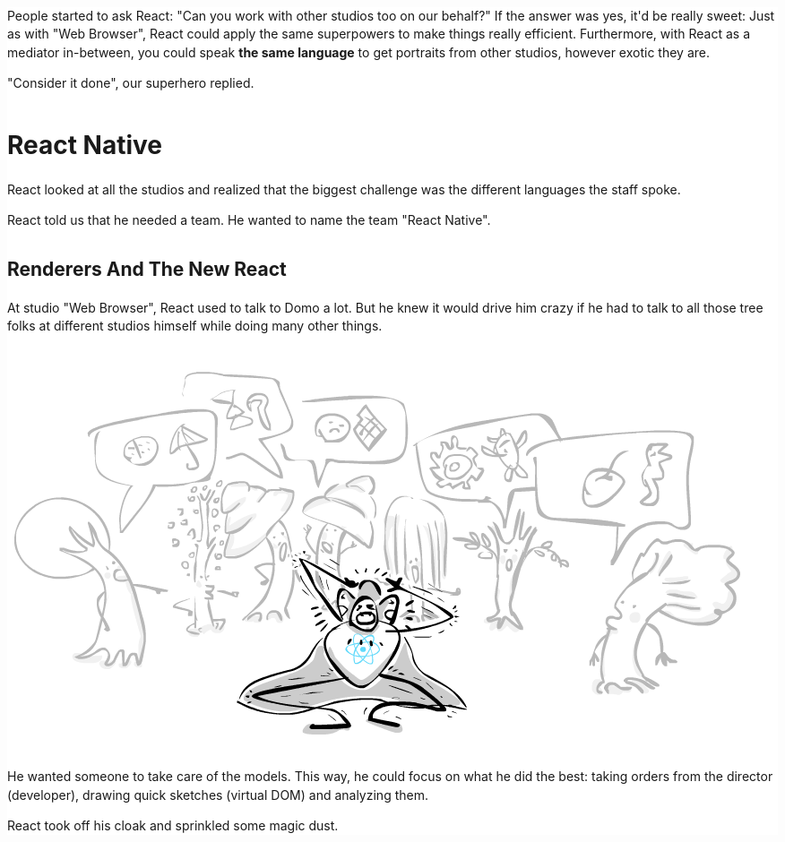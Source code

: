 People started to ask React: "Can you work with other studios too on our behalf?" If the answer was yes, it'd be really sweet: Just as with "Web Browser", React could apply the same superpowers to make things really efficient. Furthermore, with React as a mediator in-between, you could speak **the same language** to get portraits from other studios, however exotic they are.

"Consider it done", our superhero replied.

# React Native

React looked at all the studios and realized that the biggest challenge was the different languages the staff spoke.

React told us that he needed a team. He wanted to name the team "React Native".

## Renderers And The New React

At studio "Web Browser", React used to talk to Domo a lot. But he knew it would drive him crazy if he had to talk to all those tree folks at different studios himself while doing many other things.

![talk to many tree folks and crazy](/images/reactjs-react-native/2.5-crazy.png)

He wanted someone to take care of the models. This way, he could focus on what he did the best: taking orders from the director (developer), drawing quick sketches (virtual DOM) and analyzing them.

React took off his cloak and sprinkled some magic dust.
